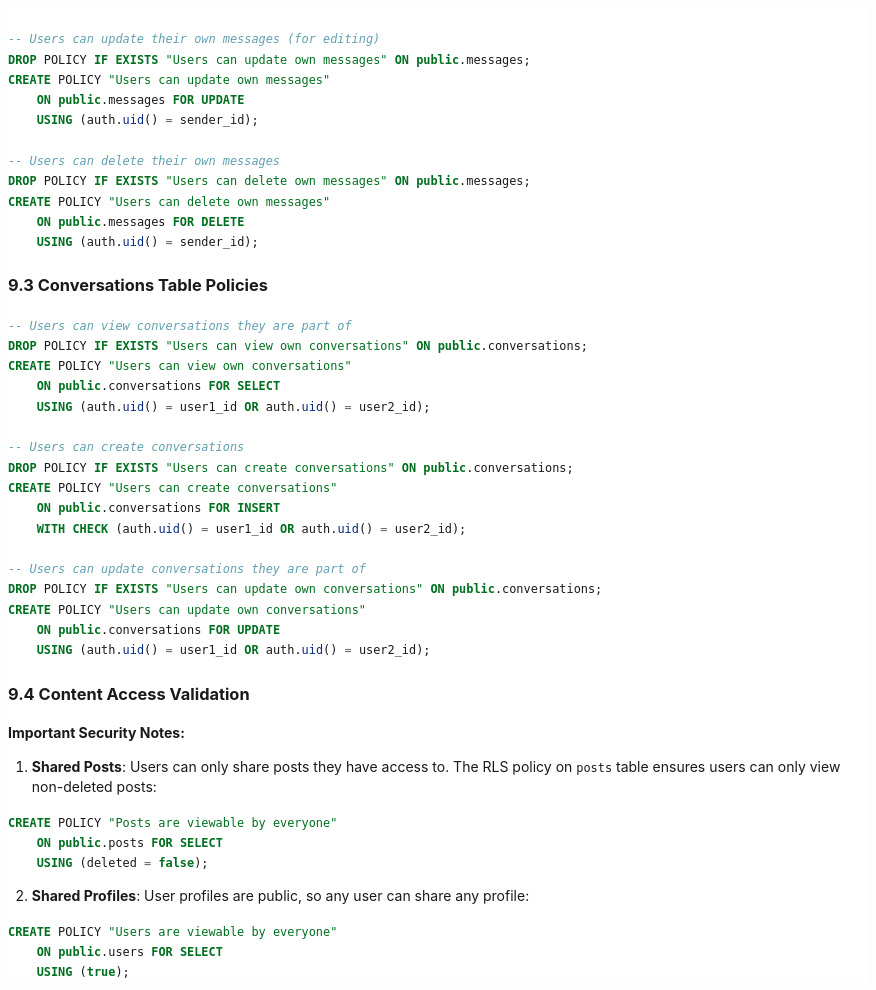 ```sql

-- Users can update their own messages (for editing)
DROP POLICY IF EXISTS "Users can update own messages" ON public.messages;
CREATE POLICY "Users can update own messages"
    ON public.messages FOR UPDATE
    USING (auth.uid() = sender_id);

-- Users can delete their own messages
DROP POLICY IF EXISTS "Users can delete own messages" ON public.messages;
CREATE POLICY "Users can delete own messages"
    ON public.messages FOR DELETE
    USING (auth.uid() = sender_id);
```

### 9.3 Conversations Table Policies

```sql
-- Users can view conversations they are part of
DROP POLICY IF EXISTS "Users can view own conversations" ON public.conversations;
CREATE POLICY "Users can view own conversations"
    ON public.conversations FOR SELECT
    USING (auth.uid() = user1_id OR auth.uid() = user2_id);

-- Users can create conversations
DROP POLICY IF EXISTS "Users can create conversations" ON public.conversations;
CREATE POLICY "Users can create conversations"
    ON public.conversations FOR INSERT
    WITH CHECK (auth.uid() = user1_id OR auth.uid() = user2_id);

-- Users can update conversations they are part of
DROP POLICY IF EXISTS "Users can update own conversations" ON public.conversations;
CREATE POLICY "Users can update own conversations"
    ON public.conversations FOR UPDATE
    USING (auth.uid() = user1_id OR auth.uid() = user2_id);
```

### 9.4 Content Access Validation

**Important Security Notes:**

1. **Shared Posts**: Users can only share posts they have access to. The RLS policy on `posts` table ensures users can only view non-deleted posts:
```sql
CREATE POLICY "Posts are viewable by everyone"
    ON public.posts FOR SELECT
    USING (deleted = false);
```

2. **Shared Profiles**: User profiles are public, so any user can share any profile:
```sql
CREATE POLICY "Users are viewable by everyone"
    ON public.users FOR SELECT
    USING (true);
```
